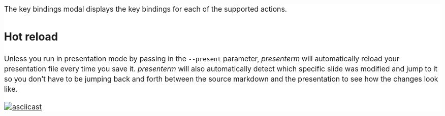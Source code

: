 The key bindings modal displays the key bindings for each of the supported actions.

## Hot reload

Unless you run in presentation mode by passing in the `--present` parameter, _presenterm_ will automatically reload your 
presentation file every time you save it. _presenterm_ will also automatically detect which specific slide was modified 
and jump to it so you don't have to be jumping back and forth between the source markdown and the presentation to see 
how the changes look like.

[![asciicast](https://asciinema.org/a/bu9ITs8KhaQK5OdDWnPwUYKu3.svg)](https://asciinema.org/a/bu9ITs8KhaQK5OdDWnPwUYKu3)

